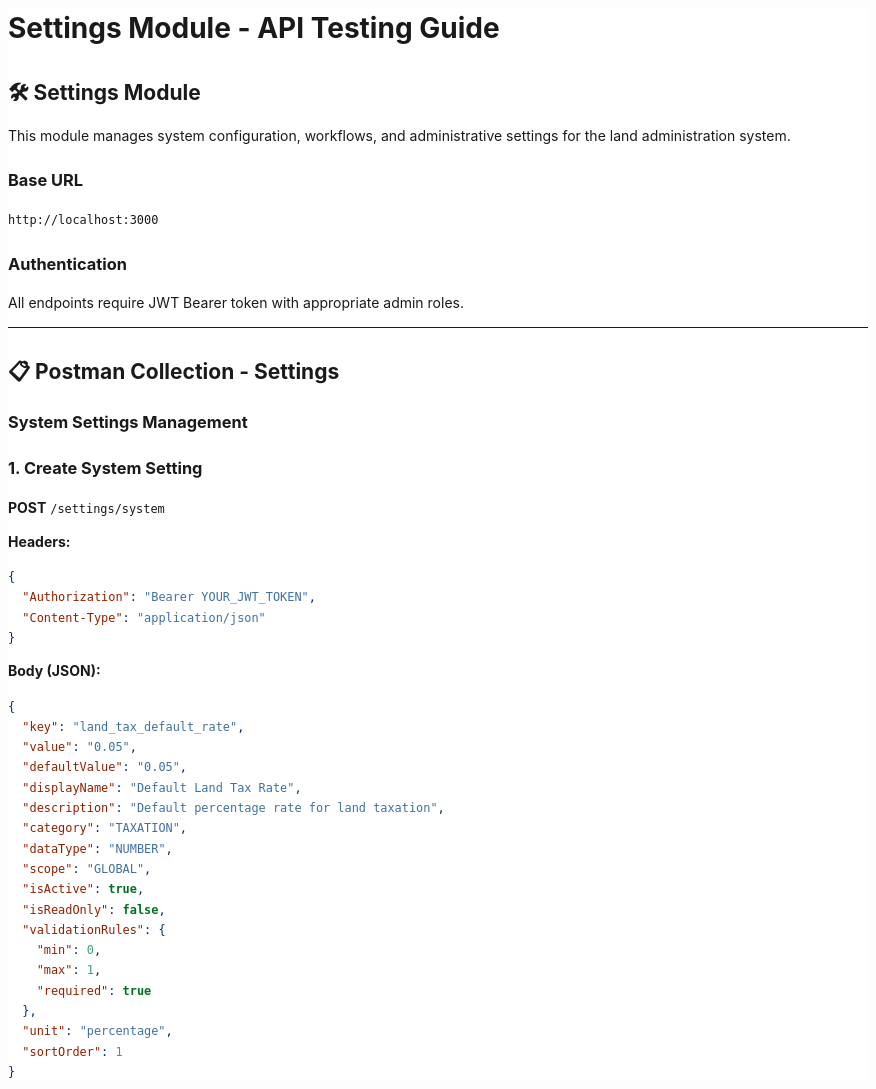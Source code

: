 # Settings Module - API Testing Guide

## 🛠️ Settings Module

This module manages system configuration, workflows, and administrative settings for the land administration system.

### Base URL

```
http://localhost:3000
```

### Authentication

All endpoints require JWT Bearer token with appropriate admin roles.

---

## 📋 **Postman Collection - Settings**

### **System Settings Management**

### 1. **Create System Setting**

**POST** `/settings/system`

**Headers:**

```json
{
  "Authorization": "Bearer YOUR_JWT_TOKEN",
  "Content-Type": "application/json"
}
```

**Body (JSON):**

```json
{
  "key": "land_tax_default_rate",
  "value": "0.05",
  "defaultValue": "0.05",
  "displayName": "Default Land Tax Rate",
  "description": "Default percentage rate for land taxation",
  "category": "TAXATION",
  "dataType": "NUMBER",
  "scope": "GLOBAL",
  "isActive": true,
  "isReadOnly": false,
  "validationRules": {
    "min": 0,
    "max": 1,
    "required": true
  },
  "unit": "percentage",
  "sortOrder": 1
}
```
